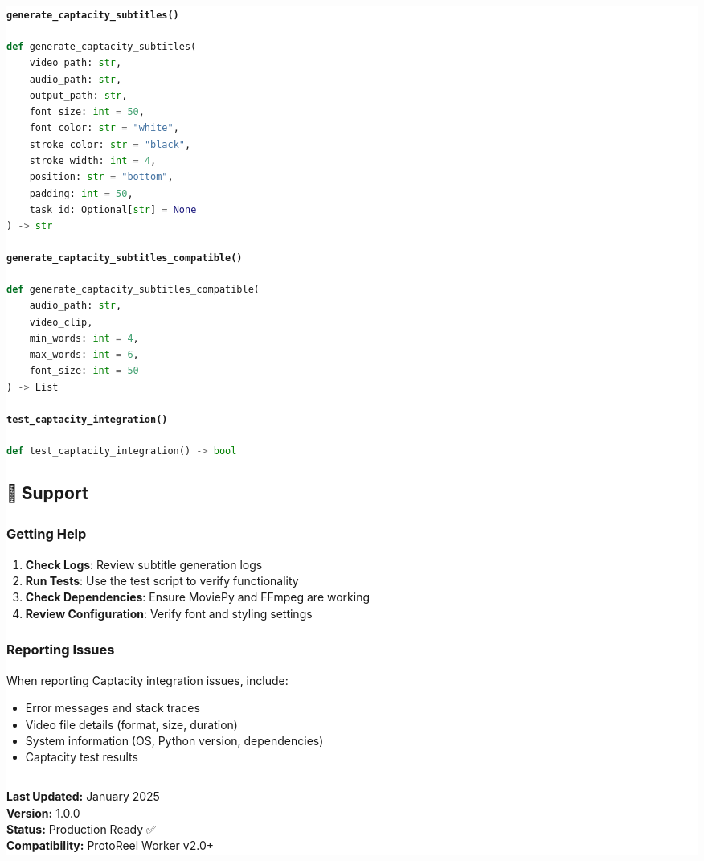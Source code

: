 #### `generate_captacity_subtitles()`
```python
def generate_captacity_subtitles(
    video_path: str,
    audio_path: str,
    output_path: str,
    font_size: int = 50,
    font_color: str = "white",
    stroke_color: str = "black",
    stroke_width: int = 4,
    position: str = "bottom",
    padding: int = 50,
    task_id: Optional[str] = None
) -> str
```

#### `generate_captacity_subtitles_compatible()`
```python
def generate_captacity_subtitles_compatible(
    audio_path: str,
    video_clip,
    min_words: int = 4,
    max_words: int = 6,
    font_size: int = 50
) -> List
```

#### `test_captacity_integration()`
```python
def test_captacity_integration() -> bool
```

## 🤝 Support

### Getting Help

1. **Check Logs**: Review subtitle generation logs
2. **Run Tests**: Use the test script to verify functionality
3. **Check Dependencies**: Ensure MoviePy and FFmpeg are working
4. **Review Configuration**: Verify font and styling settings

### Reporting Issues

When reporting Captacity integration issues, include:
- Error messages and stack traces
- Video file details (format, size, duration)
- System information (OS, Python version, dependencies)
- Captacity test results

---

**Last Updated:** January 2025  
**Version:** 1.0.0  
**Status:** Production Ready ✅  
**Compatibility:** ProtoReel Worker v2.0+ 